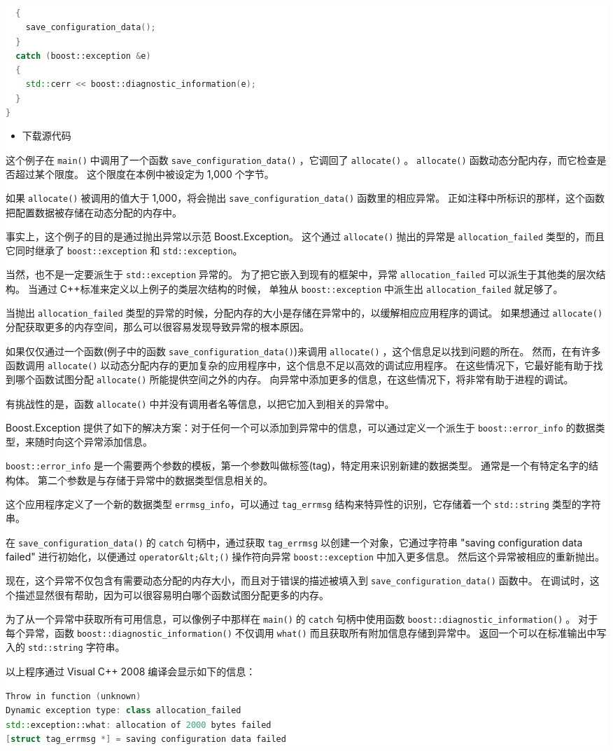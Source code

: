 ```cpp
  { 
    save_configuration_data(); 
  } 
  catch (boost::exception &e) 
  { 
    std::cerr << boost::diagnostic_information(e); 
  } 
} 
```

*   下载源代码

这个例子在 `main()` 中调用了一个函数 `save_configuration_data()` ，它调回了 `allocate()` 。 `allocate()` 函数动态分配内存，而它检查是否超过某个限度。 这个限度在本例中被设定为 1,000 个字节。

如果 `allocate()` 被调用的值大于 1,000，将会抛出 `save_configuration_data()` 函数里的相应异常。 正如注释中所标识的那样，这个函数把配置数据被存储在动态分配的内存中。

事实上，这个例子的目的是通过抛出异常以示范 Boost.Exception。 这个通过 `allocate()` 抛出的异常是 `allocation_failed` 类型的，而且它同时继承了 `boost::exception` 和 `std::exception`。

当然，也不是一定要派生于 `std::exception` 异常的。 为了把它嵌入到现有的框架中，异常 `allocation_failed` 可以派生于其他类的层次结构。 当通过 C++标准来定义以上例子的类层次结构的时候， 单独从 `boost::exception` 中派生出 `allocation_failed` 就足够了。

当抛出 `allocation_failed` 类型的异常的时候，分配内存的大小是存储在异常中的，以缓解相应应用程序的调试。 如果想通过 `allocate()` 分配获取更多的内存空间，那么可以很容易发现导致异常的根本原因。

如果仅仅通过一个函数(例子中的函数 `save_configuration_data()`)来调用 `allocate()` ，这个信息足以找到问题的所在。 然而，在有许多函数调用 `allocate()` 以动态分配内存的更加复杂的应用程序中，这个信息不足以高效的调试应用程序。 在这些情况下，它最好能有助于找到哪个函数试图分配 `allocate()` 所能提供空间之外的内存。 向异常中添加更多的信息，在这些情况下，将非常有助于进程的调试。

有挑战性的是，函数 `allocate()` 中并没有调用者名等信息，以把它加入到相关的异常中。

Boost.Exception 提供了如下的解决方案：对于任何一个可以添加到异常中的信息，可以通过定义一个派生于 `boost::error_info` 的数据类型，来随时向这个异常添加信息。

`boost::error_info` 是一个需要两个参数的模板，第一个参数叫做标签(tag)，特定用来识别新建的数据类型。 通常是一个有特定名字的结构体。 第二个参数是与存储于异常中的数据类型信息相关的。

这个应用程序定义了一个新的数据类型 `errmsg_info`，可以通过 `tag_errmsg` 结构来特异性的识别，它存储着一个 `std::string` 类型的字符串。

在 `save_configuration_data()` 的 `catch` 句柄中，通过获取 `tag_errmsg` 以创建一个对象，它通过字符串 "saving configuration data failed" 进行初始化，以便通过 `operator&lt;&lt;()` 操作符向异常 `boost::exception` 中加入更多信息。 然后这个异常被相应的重新抛出。

现在，这个异常不仅包含有需要动态分配的内存大小，而且对于错误的描述被填入到 `save_configuration_data()` 函数中。 在调试时，这个描述显然很有帮助，因为可以很容易明白哪个函数试图分配更多的内存。

为了从一个异常中获取所有可用信息，可以像例子中那样在 `main()` 的 `catch` 句柄中使用函数 `boost::diagnostic_information()` 。 对于每个异常，函数 `boost::diagnostic_information()` 不仅调用 `what()` 而且获取所有附加信息存储到异常中。 返回一个可以在标准输出中写入的 `std::string` 字符串。

以上程序通过 Visual C++ 2008 编译会显示如下的信息：

```cpp
Throw in function (unknown)
Dynamic exception type: class allocation_failed
std::exception::what: allocation of 2000 bytes failed
[struct tag_errmsg *] = saving configuration data failed 
```
